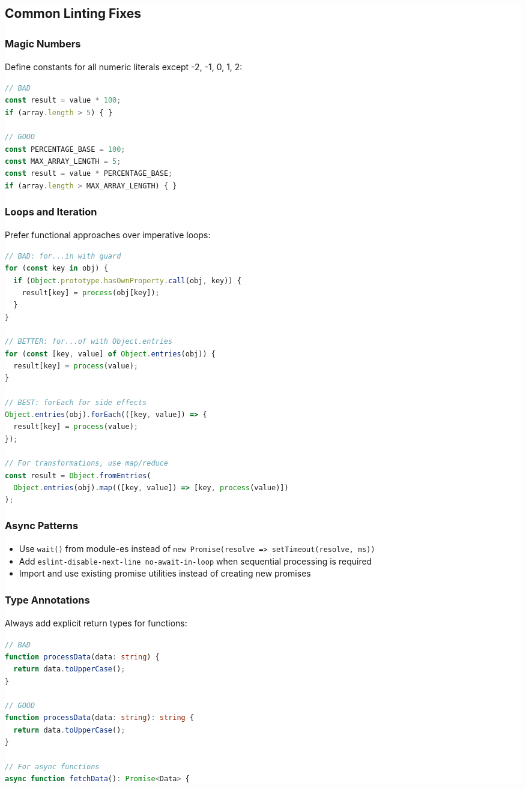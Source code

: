 ## Common Linting Fixes

### Magic Numbers
Define constants for all numeric literals except -2, -1, 0, 1, 2:
```ts
// BAD
const result = value * 100;
if (array.length > 5) { }

// GOOD
const PERCENTAGE_BASE = 100;
const MAX_ARRAY_LENGTH = 5;
const result = value * PERCENTAGE_BASE;
if (array.length > MAX_ARRAY_LENGTH) { }
```

### Loops and Iteration
Prefer functional approaches over imperative loops:
```ts
// BAD: for...in with guard
for (const key in obj) {
  if (Object.prototype.hasOwnProperty.call(obj, key)) {
    result[key] = process(obj[key]);
  }
}

// BETTER: for...of with Object.entries
for (const [key, value] of Object.entries(obj)) {
  result[key] = process(value);
}

// BEST: forEach for side effects
Object.entries(obj).forEach(([key, value]) => {
  result[key] = process(value);
});

// For transformations, use map/reduce
const result = Object.fromEntries(
  Object.entries(obj).map(([key, value]) => [key, process(value)])
);
```

### Async Patterns
- Use `wait()` from module-es instead of `new Promise(resolve => setTimeout(resolve, ms))`
- Add `eslint-disable-next-line no-await-in-loop` when sequential processing is required
- Import and use existing promise utilities instead of creating new promises

### Type Annotations
Always add explicit return types for functions:
```ts
// BAD
function processData(data: string) {
  return data.toUpperCase();
}

// GOOD
function processData(data: string): string {
  return data.toUpperCase();
}

// For async functions
async function fetchData(): Promise<Data> {
```